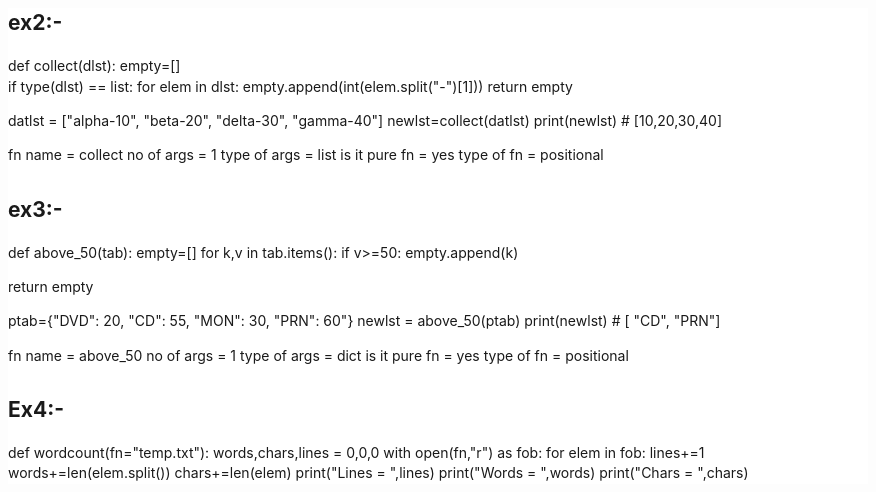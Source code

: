 
ex2:-
-----
def collect(dlst):
  empty=[]   
  if type(dlst) == list:
    for elem in dlst:
      empty.append(int(elem.split("-")[1]))
  return empty

datlst = ["alpha-10", "beta-20", "delta-30", "gamma-40"]
newlst=collect(datlst)
print(newlst) # [10,20,30,40]


fn name       = collect
no of args    = 1
type of args  = list
is it pure fn = yes
type of fn    = positional


ex3:-
-----
def above_50(tab):
  empty=[]
  for k,v in tab.items():
     if v>=50:
         empty.append(k)

  return empty


ptab={"DVD": 20, "CD": 55, "MON": 30, "PRN": 60"}
newlst = above_50(ptab)
print(newlst) # [ "CD", "PRN"]


fn name       = above_50
no of args    = 1
type of args  = dict
is it pure fn = yes
type of fn    = positional


Ex4:-
-----
def wordcount(fn="temp.txt"):
   words,chars,lines = 0,0,0
   with open(fn,"r") as fob:
       for elem in fob:
           lines+=1
           words+=len(elem.split())
           chars+=len(elem)
   print("Lines = ",lines)
   print("Words = ",words)
   print("Chars = ",chars)
   